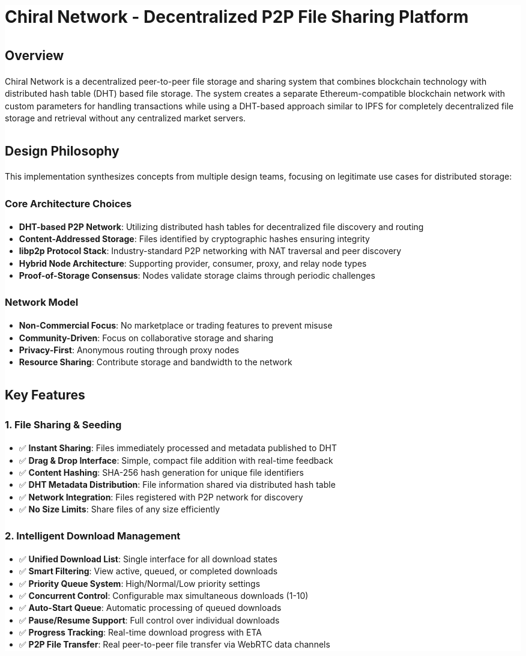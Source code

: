 # Chiral Network - Decentralized P2P File Sharing Platform

## Overview

Chiral Network is a decentralized peer-to-peer file storage and sharing system that combines blockchain technology with distributed hash table (DHT) based file storage. The system creates a separate Ethereum-compatible blockchain network with custom parameters for handling transactions while using a DHT-based approach similar to IPFS for completely decentralized file storage and retrieval without any centralized market servers.

## Design Philosophy

This implementation synthesizes concepts from multiple design teams, focusing on legitimate use cases for distributed storage:

### Core Architecture Choices

- **DHT-based P2P Network**: Utilizing distributed hash tables for decentralized file discovery and routing
- **Content-Addressed Storage**: Files identified by cryptographic hashes ensuring integrity
- **libp2p Protocol Stack**: Industry-standard P2P networking with NAT traversal and peer discovery
- **Hybrid Node Architecture**: Supporting provider, consumer, proxy, and relay node types
- **Proof-of-Storage Consensus**: Nodes validate storage claims through periodic challenges

### Network Model

- **Non-Commercial Focus**: No marketplace or trading features to prevent misuse
- **Community-Driven**: Focus on collaborative storage and sharing
- **Privacy-First**: Anonymous routing through proxy nodes
- **Resource Sharing**: Contribute storage and bandwidth to the network

## Key Features

### 1. File Sharing & Seeding

- ✅ **Instant Sharing**: Files immediately processed and metadata published to DHT
- ✅ **Drag & Drop Interface**: Simple, compact file addition with real-time feedback
- ✅ **Content Hashing**: SHA-256 hash generation for unique file identifiers
- ✅ **DHT Metadata Distribution**: File information shared via distributed hash table
- ✅ **Network Integration**: Files registered with P2P network for discovery
- ✅ **No Size Limits**: Share files of any size efficiently

### 2. Intelligent Download Management

- ✅ **Unified Download List**: Single interface for all download states
- ✅ **Smart Filtering**: View active, queued, or completed downloads
- ✅ **Priority Queue System**: High/Normal/Low priority settings
- ✅ **Concurrent Control**: Configurable max simultaneous downloads (1-10)
- ✅ **Auto-Start Queue**: Automatic processing of queued downloads
- ✅ **Pause/Resume Support**: Full control over individual downloads
- ✅ **Progress Tracking**: Real-time download progress with ETA
- ✅ **P2P File Transfer**: Real peer-to-peer file transfer via WebRTC data channels

